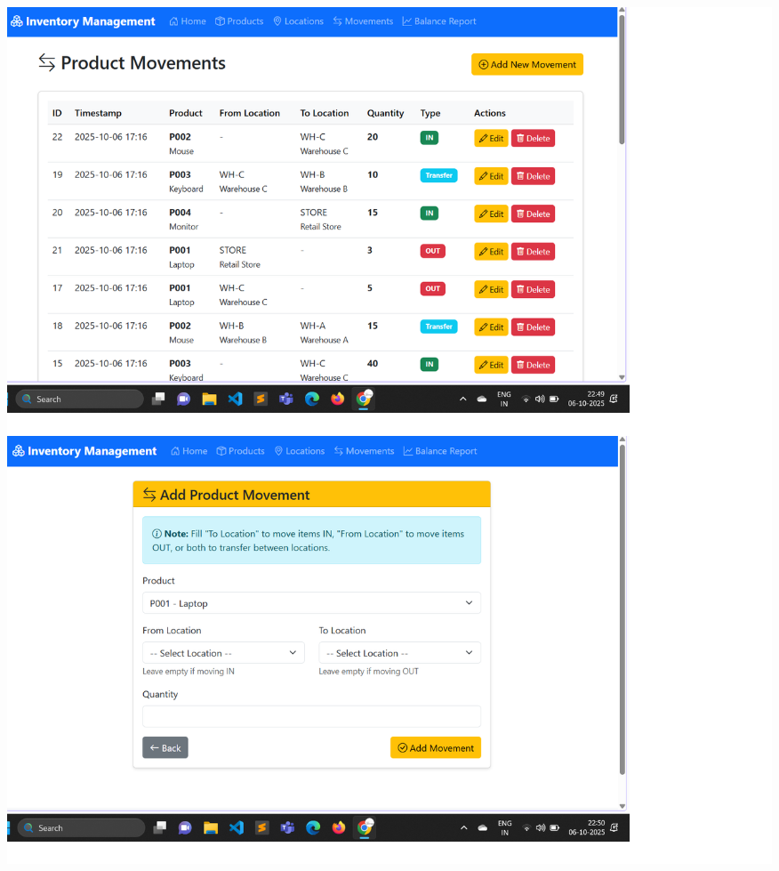 <img src="static/flask%2011.png" alt="Flask Screenshot 11" width="700"><br><br> <img src="static/flask%2012.png" alt="Flask Screenshot 12" width="700"><br><br>